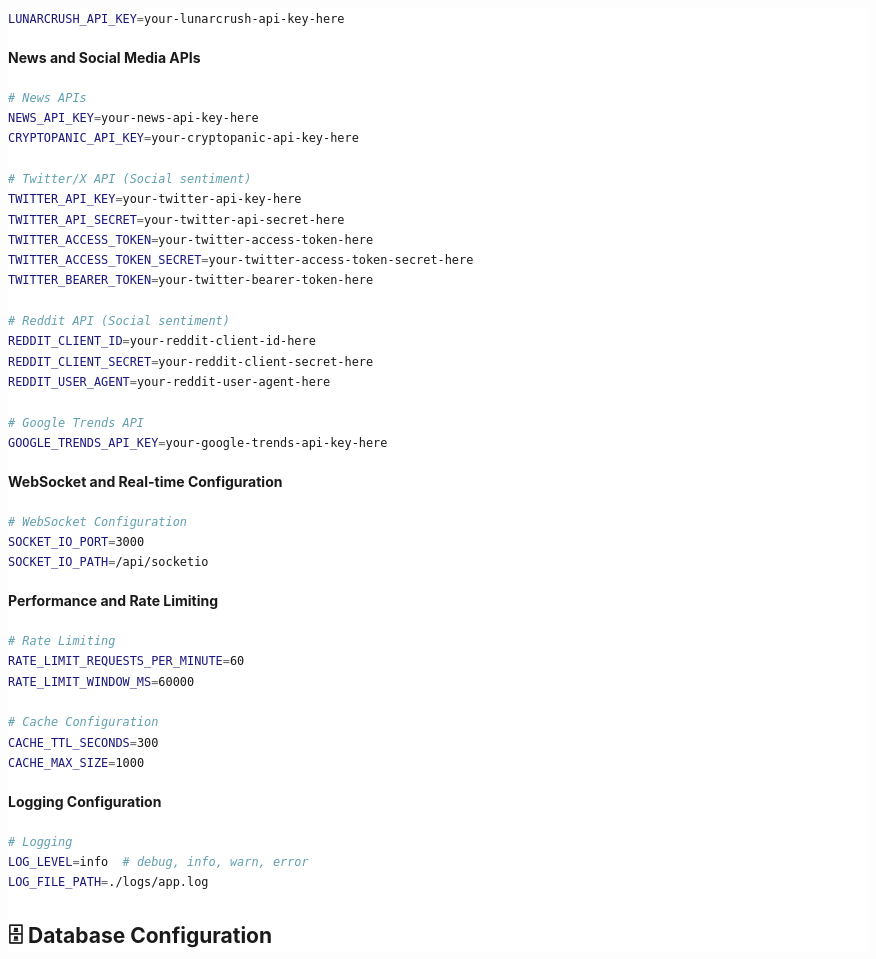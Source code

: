 ```bash
LUNARCRUSH_API_KEY=your-lunarcrush-api-key-here
```

#### News and Social Media APIs
```bash
# News APIs
NEWS_API_KEY=your-news-api-key-here
CRYPTOPANIC_API_KEY=your-cryptopanic-api-key-here

# Twitter/X API (Social sentiment)
TWITTER_API_KEY=your-twitter-api-key-here
TWITTER_API_SECRET=your-twitter-api-secret-here
TWITTER_ACCESS_TOKEN=your-twitter-access-token-here
TWITTER_ACCESS_TOKEN_SECRET=your-twitter-access-token-secret-here
TWITTER_BEARER_TOKEN=your-twitter-bearer-token-here

# Reddit API (Social sentiment)
REDDIT_CLIENT_ID=your-reddit-client-id-here
REDDIT_CLIENT_SECRET=your-reddit-client-secret-here
REDDIT_USER_AGENT=your-reddit-user-agent-here

# Google Trends API
GOOGLE_TRENDS_API_KEY=your-google-trends-api-key-here
```

#### WebSocket and Real-time Configuration
```bash
# WebSocket Configuration
SOCKET_IO_PORT=3000
SOCKET_IO_PATH=/api/socketio
```

#### Performance and Rate Limiting
```bash
# Rate Limiting
RATE_LIMIT_REQUESTS_PER_MINUTE=60
RATE_LIMIT_WINDOW_MS=60000

# Cache Configuration
CACHE_TTL_SECONDS=300
CACHE_MAX_SIZE=1000
```

#### Logging Configuration
```bash
# Logging
LOG_LEVEL=info  # debug, info, warn, error
LOG_FILE_PATH=./logs/app.log
```

## 🗄️ Database Configuration

